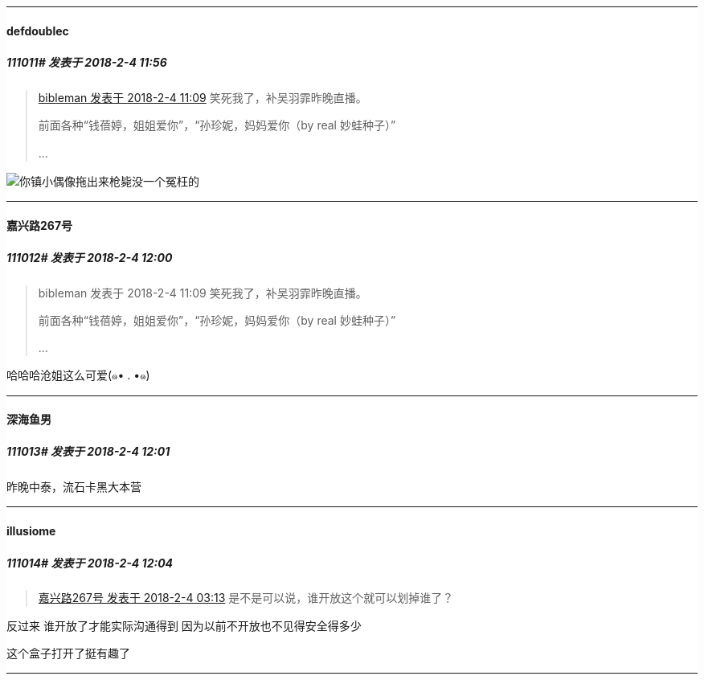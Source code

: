 -----

####  defdoublec  
##### 111011#       发表于 2018-2-4 11:56


<blockquote><a href="httphttps://bbs.saraba1st.com/2b/forum.php?mod=redirect&amp;goto=findpost&amp;pid=38455379&amp;ptid=1105387" target="_blank">bibleman 发表于 2018-2-4 11:09</a>
笑死我了，补吴羽霏昨晚直播。

前面各种“钱蓓婷，姐姐爱你”，“孙珍妮，妈妈爱你（by real 妙蛙种子）”

 ...</blockquote>
<img src="https://static.saraba1st.com/image/smiley/face2017/065.png" referrerpolicy="no-referrer">你镇小偶像拖出来枪毙没一个冤枉的


-----

####  嘉兴路267号  
##### 111012#       发表于 2018-2-4 12:00


<blockquote>bibleman 发表于 2018-2-4 11:09
笑死我了，补吴羽霏昨晚直播。

前面各种“钱蓓婷，姐姐爱你”，“孙珍妮，妈妈爱你（by real 妙蛙种子）”

 ...</blockquote>
哈哈哈沧姐这么可爱(๑• . •๑)


-----

####  深海鱼男  
##### 111013#       发表于 2018-2-4 12:01


昨晚中泰，流石卡黑大本营


-----

####  illusiome  
##### 111014#       发表于 2018-2-4 12:04


<blockquote><a href="httphttps://bbs.saraba1st.com/2b/forum.php?mod=redirect&amp;goto=findpost&amp;pid=38453730&amp;ptid=1105387" target="_blank">嘉兴路267号 发表于 2018-2-4 03:13</a>
是不是可以说，谁开放这个就可以划掉谁了？</blockquote>
反过来
谁开放了才能实际沟通得到
因为以前不开放也不见得安全得多少


这个盒子打开了挺有趣了


-----
